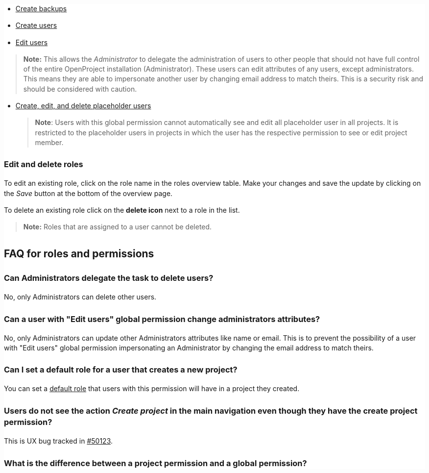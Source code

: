 - [Create backups](../../backup/)

- [Create users](../../users-permissions/users/#create-users)

- [Edit users](../users/)

 > **Note:** This allows the *Administrator* to delegate the administration of users to other people that should not have full control of the entire OpenProject installation (Administrator). These users can edit attributes of any users, except administrators. This means they are able to impersonate another user by changing email address to match theirs. This is a security risk and should be considered with caution.

- [Create, edit, and delete placeholder users](../placeholder-users/)

  > **Note**: Users with this global permission cannot automatically see and edit all placeholder user in all projects. It is restricted to the placeholder users in projects in which the user has the respective permission to see or edit project member.

### Edit and delete roles

To edit an existing role, click on the role name in the roles overview table. Make your changes and save the update by clicking on the *Save* button at the bottom of the overview page.

To delete an existing role click on the **delete icon** next to a role in the list.

> **Note:**  Roles that are assigned to a user cannot be deleted.

## FAQ for roles and permissions

### Can Administrators delegate the task to delete users?

No, only Administrators can delete other users.

### Can a user with "Edit users" global permission change administrators attributes?

No, only Administrators can update other Administrators attributes like name or email. This is to prevent the possibility of a user with "Edit users" global permission impersonating an Administrator by changing the email address to match theirs.

### Can I set a default role for a user that creates a new project?

You can set a [default role](../../projects/new-project) that users with this permission will have in a project they created.

### Users do not see the action *Create project* in the main navigation even though they have the create project permission?

This is UX bug tracked in [#50123](https://community.openproject.org/wp/50123).

### What is the difference between a project permission and a global permission?
